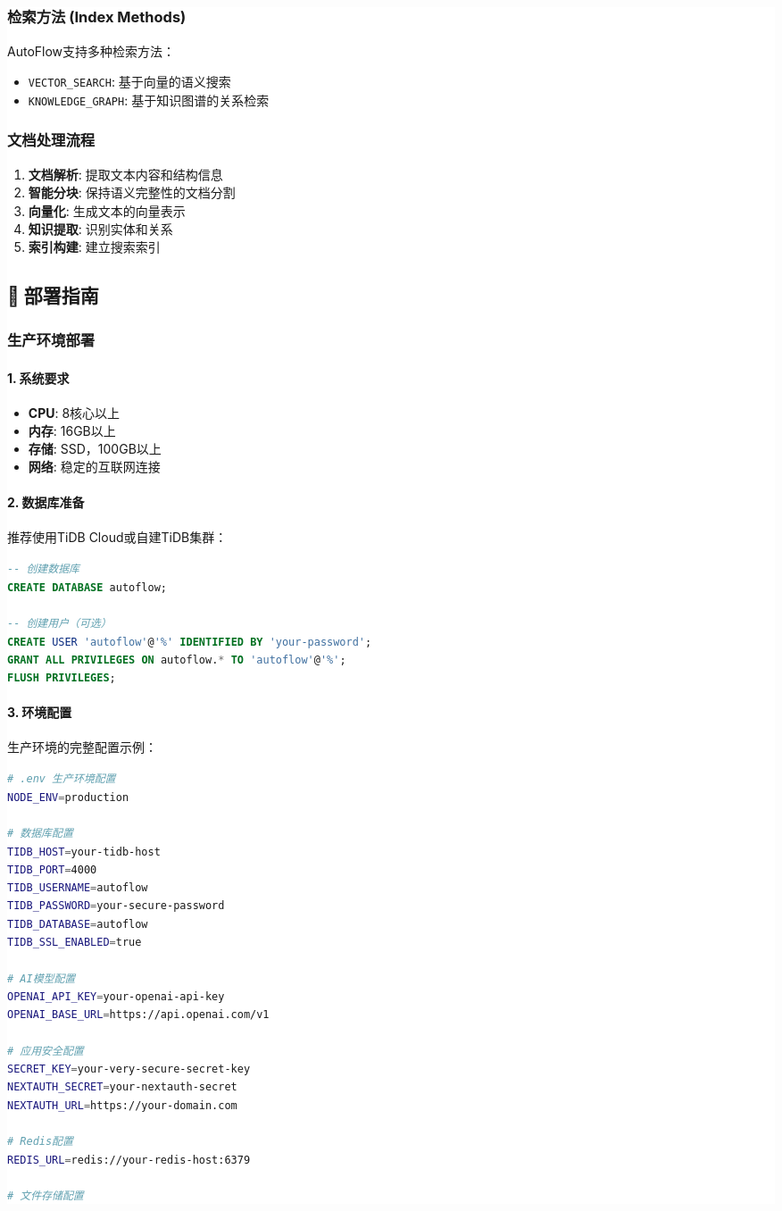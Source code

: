 ### 检索方法 (Index Methods)
AutoFlow支持多种检索方法：
- `VECTOR_SEARCH`: 基于向量的语义搜索
- `KNOWLEDGE_GRAPH`: 基于知识图谱的关系检索

### 文档处理流程
1. **文档解析**: 提取文本内容和结构信息
2. **智能分块**: 保持语义完整性的文档分割
3. **向量化**: 生成文本的向量表示
4. **知识提取**: 识别实体和关系
5. **索引构建**: 建立搜索索引

## 🐳 部署指南

### 生产环境部署

#### 1. 系统要求
- **CPU**: 8核心以上
- **内存**: 16GB以上
- **存储**: SSD，100GB以上
- **网络**: 稳定的互联网连接

#### 2. 数据库准备
推荐使用TiDB Cloud或自建TiDB集群：

```sql
-- 创建数据库
CREATE DATABASE autoflow;

-- 创建用户（可选）
CREATE USER 'autoflow'@'%' IDENTIFIED BY 'your-password';
GRANT ALL PRIVILEGES ON autoflow.* TO 'autoflow'@'%';
FLUSH PRIVILEGES;
```

#### 3. 环境配置
生产环境的完整配置示例：

```bash
# .env 生产环境配置
NODE_ENV=production

# 数据库配置
TIDB_HOST=your-tidb-host
TIDB_PORT=4000
TIDB_USERNAME=autoflow
TIDB_PASSWORD=your-secure-password
TIDB_DATABASE=autoflow
TIDB_SSL_ENABLED=true

# AI模型配置
OPENAI_API_KEY=your-openai-api-key
OPENAI_BASE_URL=https://api.openai.com/v1

# 应用安全配置
SECRET_KEY=your-very-secure-secret-key
NEXTAUTH_SECRET=your-nextauth-secret
NEXTAUTH_URL=https://your-domain.com

# Redis配置
REDIS_URL=redis://your-redis-host:6379

# 文件存储配置
```